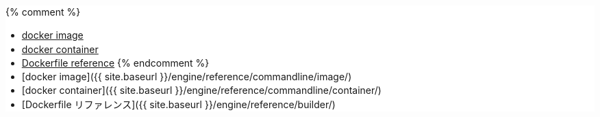 {% comment %}
- [docker image](https://docs.docker.com/engine/reference/commandline/image/)
- [docker container](https://docs.docker.com/engine/reference/commandline/container/)
- [Dockerfile reference](https://docs.docker.com/engine/reference/builder/)
{% endcomment %}
- [docker image]({{ site.baseurl }}/engine/reference/commandline/image/)
- [docker container]({{ site.baseurl }}/engine/reference/commandline/container/)
- [Dockerfile リファレンス]({{ site.baseurl }}/engine/reference/builder/)
